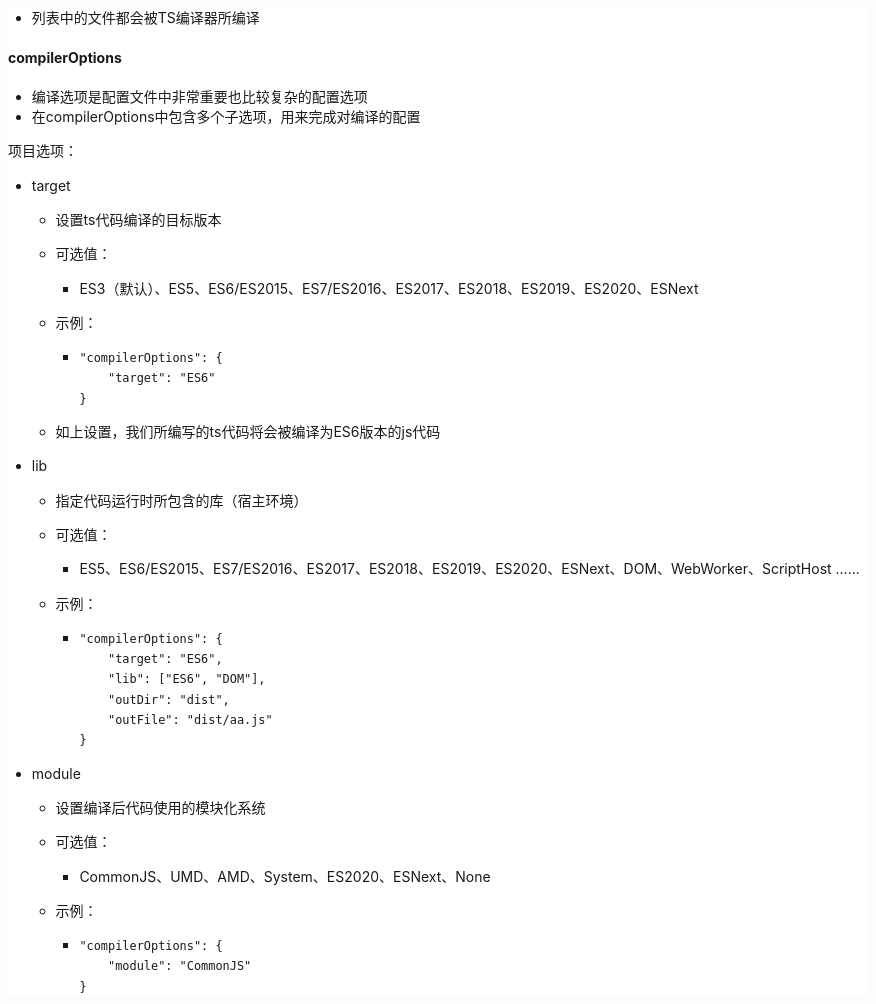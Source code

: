 - 列表中的文件都会被TS编译器所编译

#### compilerOptions

- 编译选项是配置文件中非常重要也比较复杂的配置选项
- 在compilerOptions中包含多个子选项，用来完成对编译的配置

项目选项：

- target

  - 设置ts代码编译的目标版本

  - 可选值：

    - ES3（默认）、ES5、ES6/ES2015、ES7/ES2016、ES2017、ES2018、ES2019、ES2020、ESNext

  - 示例：

    - ```
      "compilerOptions": {
          "target": "ES6"
      }
      ```

  - 如上设置，我们所编写的ts代码将会被编译为ES6版本的js代码

- lib

  - 指定代码运行时所包含的库（宿主环境）

  - 可选值：

    - ES5、ES6/ES2015、ES7/ES2016、ES2017、ES2018、ES2019、ES2020、ESNext、DOM、WebWorker、ScriptHost ......

  - 示例：

    - ```
      "compilerOptions": {
          "target": "ES6",
          "lib": ["ES6", "DOM"],
          "outDir": "dist",
          "outFile": "dist/aa.js"
      }
      ```

- module

  - 设置编译后代码使用的模块化系统

  - 可选值：

    - CommonJS、UMD、AMD、System、ES2020、ESNext、None

  - 示例：

    - ```
      "compilerOptions": {
          "module": "CommonJS"
      }
      ```
